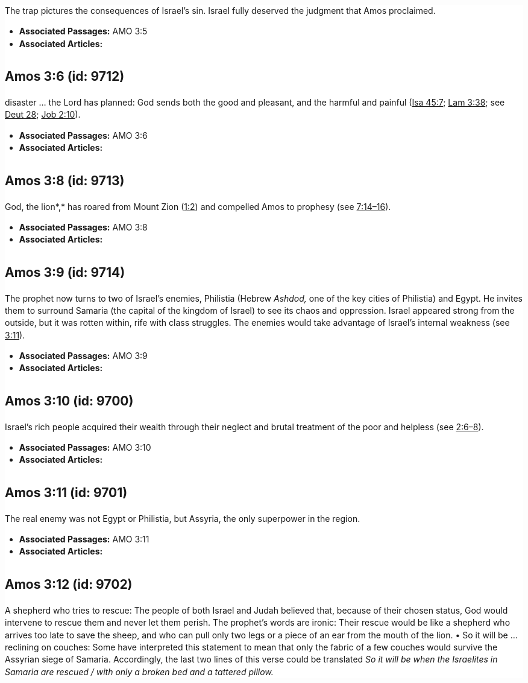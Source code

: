 The trap pictures the consequences of Israel’s sin. Israel fully deserved the judgment that Amos proclaimed.

* **Associated Passages:** AMO 3:5
* **Associated Articles:** 

## Amos 3:6 (id: 9712)

disaster … the Lord has planned: God sends both the good and pleasant, and the harmful and painful ([Isa 45:7](https://ref.ly/Isa45:7); [Lam 3:38](https://ref.ly/Lam3:38); see [Deut 28](https://ref.ly/Deut28:1-Deut28:68); [Job 2:10](https://ref.ly/Job2:10)).

* **Associated Passages:** AMO 3:6
* **Associated Articles:** 

## Amos 3:8 (id: 9713)

God, the lion*,* has roared from Mount Zion ([1:2](https://ref.ly/Amos1:2)) and compelled Amos to prophesy (see [7:14–16](https://ref.ly/Amos7:14-Amos7:16)).

* **Associated Passages:** AMO 3:8
* **Associated Articles:** 

## Amos 3:9 (id: 9714)

The prophet now turns to two of Israel’s enemies, Philistia (Hebrew *Ashdod,* one of the key cities of Philistia) and Egypt. He invites them to surround Samaria (the capital of the kingdom of Israel) to see its chaos and oppression. Israel appeared strong from the outside, but it was rotten within, rife with class struggles. The enemies would take advantage of Israel’s internal weakness (see [3:11](https://ref.ly/Amos3:11)).

* **Associated Passages:** AMO 3:9
* **Associated Articles:** 

## Amos 3:10 (id: 9700)

Israel’s rich people acquired their wealth through their neglect and brutal treatment of the poor and helpless (see [2:6–8](https://ref.ly/Amos2:6-Amos2:8)).

* **Associated Passages:** AMO 3:10
* **Associated Articles:** 

## Amos 3:11 (id: 9701)

The real enemy was not Egypt or Philistia, but Assyria, the only superpower in the region.

* **Associated Passages:** AMO 3:11
* **Associated Articles:** 

## Amos 3:12 (id: 9702)

A shepherd who tries to rescue: The people of both Israel and Judah believed that, because of their chosen status, God would intervene to rescue them and never let them perish. The prophet’s words are ironic: Their rescue would be like a shepherd who arrives too late to save the sheep, and who can pull only two legs or a piece of an ear from the mouth of the lion. • So it will be … reclining on couches: Some have interpreted this statement to mean that only the fabric of a few couches would survive the Assyrian siege of Samaria. Accordingly, the last two lines of this verse could be translated *So it will be when the Israelites in Samaria are rescued / with only a broken bed and a tattered pillow.*
